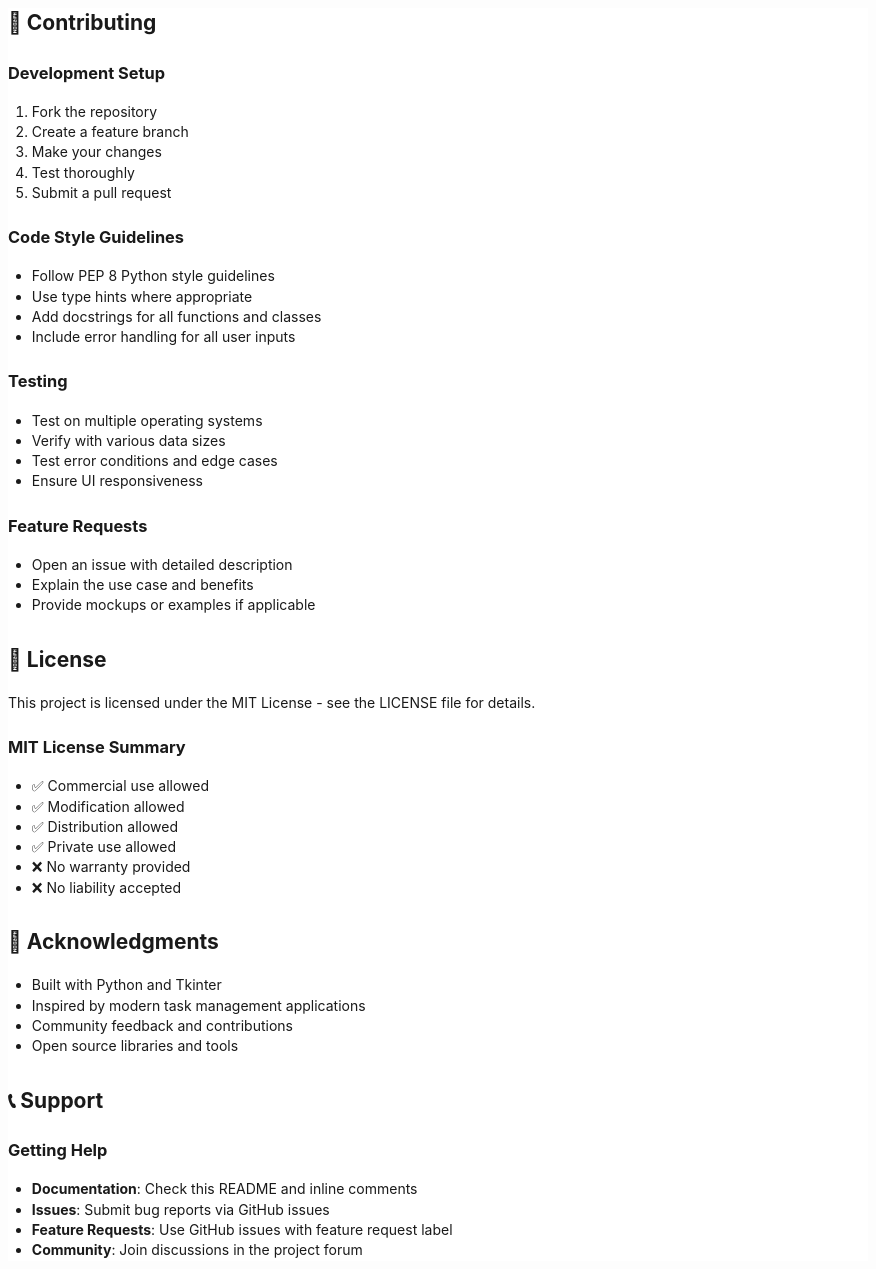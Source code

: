 ## 🤝 Contributing

### Development Setup
1. Fork the repository
2. Create a feature branch
3. Make your changes
4. Test thoroughly
5. Submit a pull request

### Code Style Guidelines
- Follow PEP 8 Python style guidelines
- Use type hints where appropriate
- Add docstrings for all functions and classes
- Include error handling for all user inputs

### Testing
- Test on multiple operating systems
- Verify with various data sizes
- Test error conditions and edge cases
- Ensure UI responsiveness

### Feature Requests
- Open an issue with detailed description
- Explain the use case and benefits
- Provide mockups or examples if applicable

## 📄 License

This project is licensed under the MIT License - see the LICENSE file for details.

### MIT License Summary
- ✅ Commercial use allowed
- ✅ Modification allowed
- ✅ Distribution allowed
- ✅ Private use allowed
- ❌ No warranty provided
- ❌ No liability accepted

## 🙏 Acknowledgments

- Built with Python and Tkinter
- Inspired by modern task management applications
- Community feedback and contributions
- Open source libraries and tools

## 📞 Support

### Getting Help
- **Documentation**: Check this README and inline comments
- **Issues**: Submit bug reports via GitHub issues
- **Feature Requests**: Use GitHub issues with feature request label
- **Community**: Join discussions in the project forum
